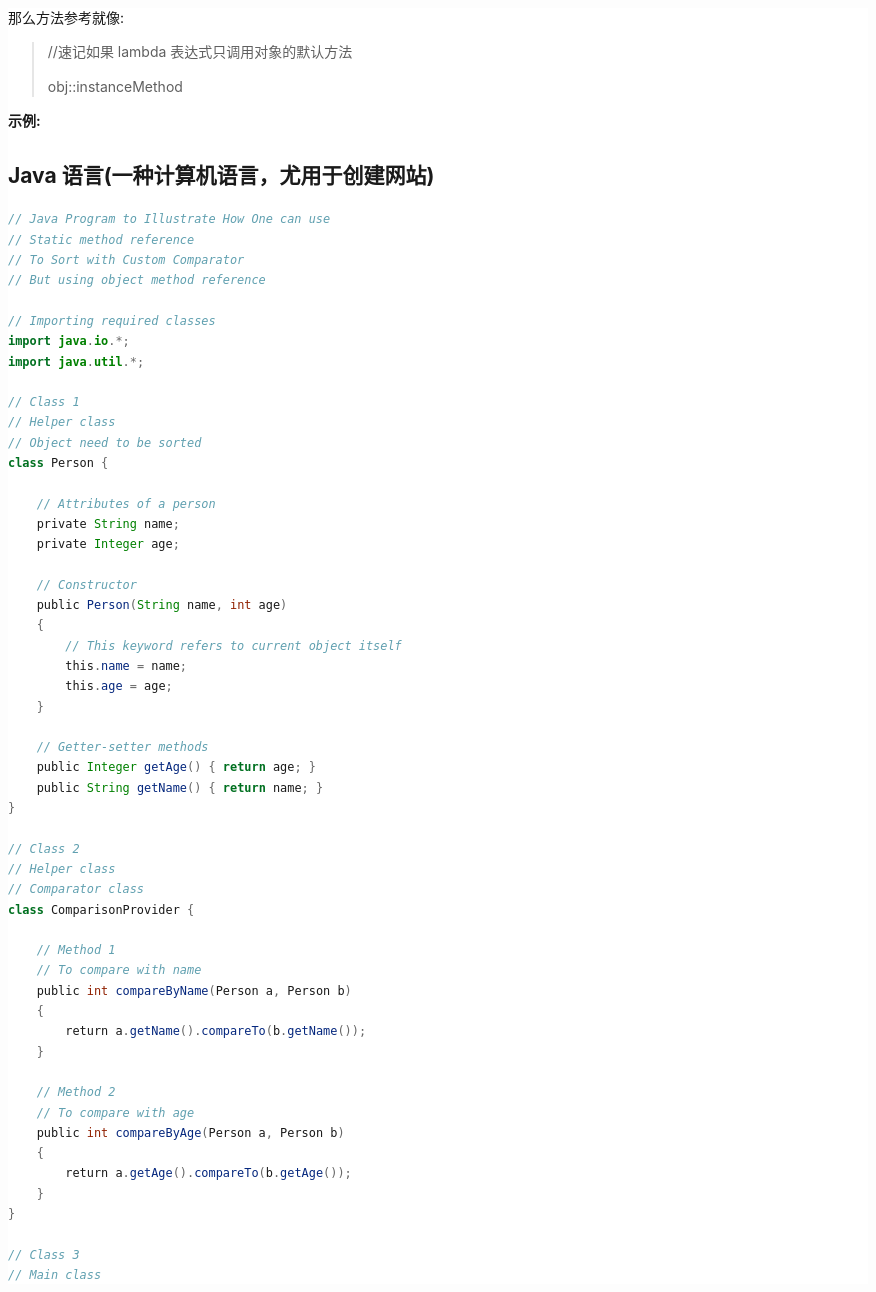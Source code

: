 那么方法参考就像:

> //速记如果 lambda 表达式只调用对象的默认方法
> 
> obj::instanceMethod

**示例:**

## Java 语言(一种计算机语言，尤用于创建网站)

```java
// Java Program to Illustrate How One can use
// Static method reference
// To Sort with Custom Comparator
// But using object method reference

// Importing required classes
import java.io.*;
import java.util.*;

// Class 1
// Helper class
// Object need to be sorted
class Person {

    // Attributes of a person
    private String name;
    private Integer age;

    // Constructor
    public Person(String name, int age)
    {
        // This keyword refers to current object itself
        this.name = name;
        this.age = age;
    }

    // Getter-setter methods
    public Integer getAge() { return age; }
    public String getName() { return name; }
}

// Class 2
// Helper class
// Comparator class
class ComparisonProvider {

    // Method 1
    // To compare with name
    public int compareByName(Person a, Person b)
    {
        return a.getName().compareTo(b.getName());
    }

    // Method 2
    // To compare with age
    public int compareByAge(Person a, Person b)
    {
        return a.getAge().compareTo(b.getAge());
    }
}

// Class 3
// Main class
```